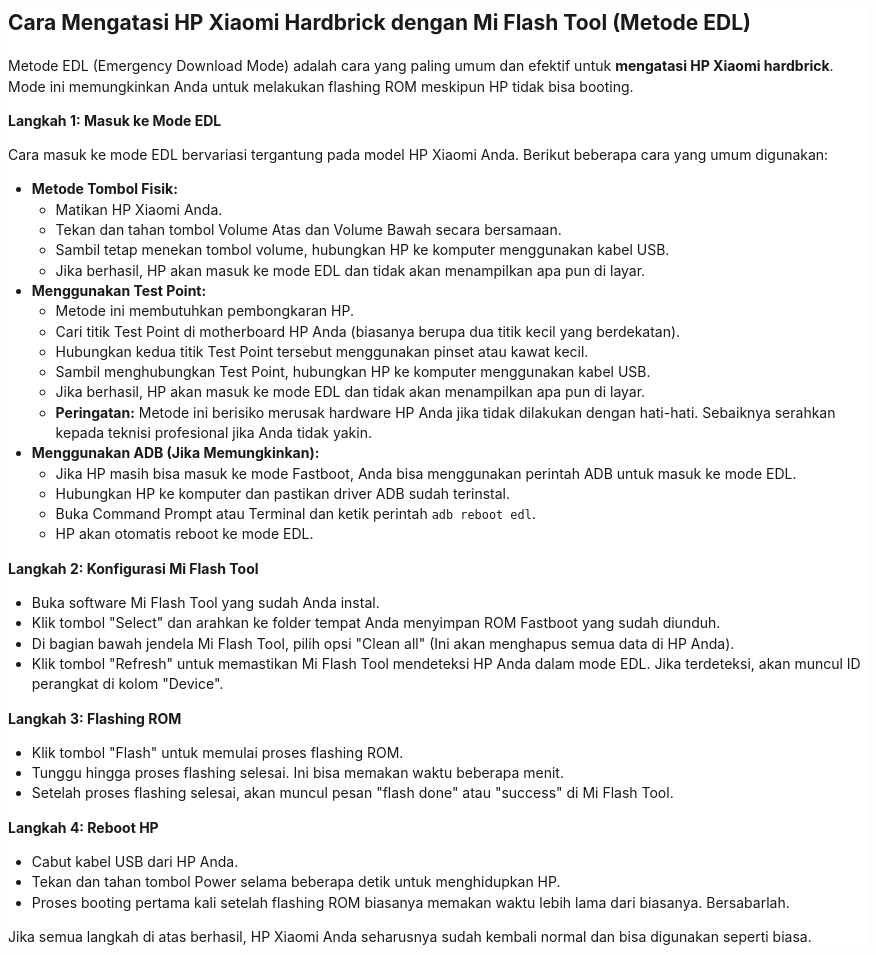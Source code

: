## Cara Mengatasi HP Xiaomi Hardbrick dengan Mi Flash Tool (Metode EDL)

Metode EDL (Emergency Download Mode) adalah cara yang paling umum dan efektif untuk **mengatasi HP Xiaomi hardbrick**. Mode ini memungkinkan Anda untuk melakukan flashing ROM meskipun HP tidak bisa booting.

**Langkah 1: Masuk ke Mode EDL**

Cara masuk ke mode EDL bervariasi tergantung pada model HP Xiaomi Anda. Berikut beberapa cara yang umum digunakan:

- **Metode Tombol Fisik:**
    - Matikan HP Xiaomi Anda.
    - Tekan dan tahan tombol Volume Atas dan Volume Bawah secara bersamaan.
    - Sambil tetap menekan tombol volume, hubungkan HP ke komputer menggunakan kabel USB.
    - Jika berhasil, HP akan masuk ke mode EDL dan tidak akan menampilkan apa pun di layar.
- **Menggunakan Test Point:**
    - Metode ini membutuhkan pembongkaran HP.
    - Cari titik Test Point di motherboard HP Anda (biasanya berupa dua titik kecil yang berdekatan).
    - Hubungkan kedua titik Test Point tersebut menggunakan pinset atau kawat kecil.
    - Sambil menghubungkan Test Point, hubungkan HP ke komputer menggunakan kabel USB.
    - Jika berhasil, HP akan masuk ke mode EDL dan tidak akan menampilkan apa pun di layar.
    - **Peringatan:** Metode ini berisiko merusak hardware HP Anda jika tidak dilakukan dengan hati-hati. Sebaiknya serahkan kepada teknisi profesional jika Anda tidak yakin.
- **Menggunakan ADB (Jika Memungkinkan):**
    - Jika HP masih bisa masuk ke mode Fastboot, Anda bisa menggunakan perintah ADB untuk masuk ke mode EDL.
    - Hubungkan HP ke komputer dan pastikan driver ADB sudah terinstal.
    - Buka Command Prompt atau Terminal dan ketik perintah `adb reboot edl`.
    - HP akan otomatis reboot ke mode EDL.

**Langkah 2: Konfigurasi Mi Flash Tool**

- Buka software Mi Flash Tool yang sudah Anda instal.
- Klik tombol "Select" dan arahkan ke folder tempat Anda menyimpan ROM Fastboot yang sudah diunduh.
- Di bagian bawah jendela Mi Flash Tool, pilih opsi "Clean all" (Ini akan menghapus semua data di HP Anda).
- Klik tombol "Refresh" untuk memastikan Mi Flash Tool mendeteksi HP Anda dalam mode EDL. Jika terdeteksi, akan muncul ID perangkat di kolom "Device".

**Langkah 3: Flashing ROM**

- Klik tombol "Flash" untuk memulai proses flashing ROM.
- Tunggu hingga proses flashing selesai. Ini bisa memakan waktu beberapa menit.
- Setelah proses flashing selesai, akan muncul pesan "flash done" atau "success" di Mi Flash Tool.

**Langkah 4: Reboot HP**

- Cabut kabel USB dari HP Anda.
- Tekan dan tahan tombol Power selama beberapa detik untuk menghidupkan HP.
- Proses booting pertama kali setelah flashing ROM biasanya memakan waktu lebih lama dari biasanya. Bersabarlah.

Jika semua langkah di atas berhasil, HP Xiaomi Anda seharusnya sudah kembali normal dan bisa digunakan seperti biasa.
